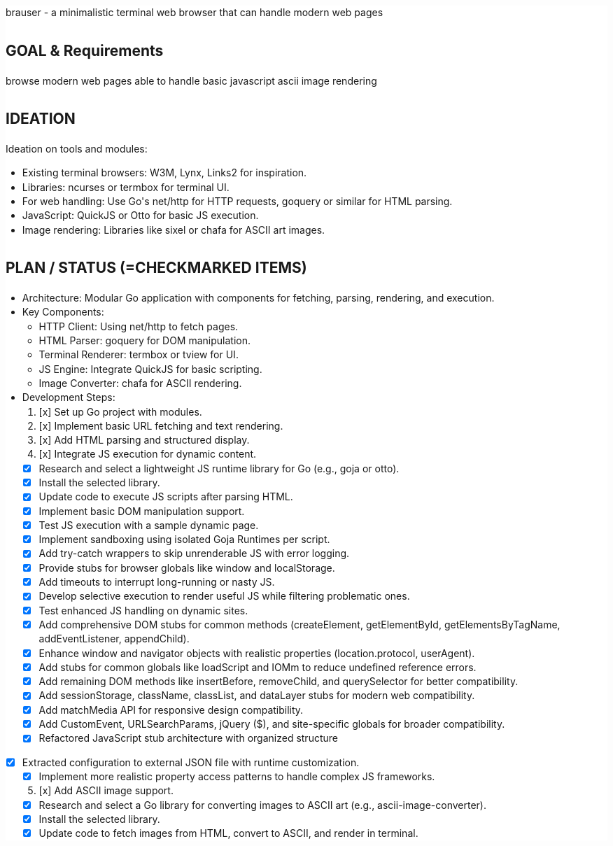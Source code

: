 brauser - a minimalistic terminal web browser that can handle modern web pages

## GOAL & Requirements

browse modern web pages
able to handle basic javascript
ascii image rendering

## IDEATION

Ideation on tools and modules:

- Existing terminal browsers: W3M, Lynx, Links2 for inspiration.
- Libraries: ncurses or termbox for terminal UI.
- For web handling: Use Go's net/http for HTTP requests, goquery or similar for HTML parsing.
- JavaScript: QuickJS or Otto for basic JS execution.
- Image rendering: Libraries like sixel or chafa for ASCII art images.

## PLAN / STATUS (=CHECKMARKED ITEMS)

- Architecture: Modular Go application with components for fetching, parsing, rendering, and execution.
- Key Components:
  - HTTP Client: Using net/http to fetch pages.
  - HTML Parser: goquery for DOM manipulation.
  - Terminal Renderer: termbox or tview for UI.
  - JS Engine: Integrate QuickJS for basic scripting.
  - Image Converter: chafa for ASCII rendering.
- Development Steps:
  1. [x] Set up Go project with modules.
  2. [x] Implement basic URL fetching and text rendering.
  3. [x] Add HTML parsing and structured display.
  4. [x] Integrate JS execution for dynamic content.
  - [x] Research and select a lightweight JS runtime library for Go (e.g., goja or otto).
  - [x] Install the selected library.
  - [x] Update code to execute JS scripts after parsing HTML.
  - [x] Implement basic DOM manipulation support.
  - [x] Test JS execution with a sample dynamic page.
  - [x] Implement sandboxing using isolated Goja Runtimes per script.
  - [x] Add try-catch wrappers to skip unrenderable JS with error logging.
  - [x] Provide stubs for browser globals like window and localStorage.
  - [x] Add timeouts to interrupt long-running or nasty JS.
  - [x] Develop selective execution to render useful JS while filtering problematic ones.
  - [x] Test enhanced JS handling on dynamic sites.
  - [x] Add comprehensive DOM stubs for common methods (createElement, getElementById, getElementsByTagName, addEventListener, appendChild).
  - [x] Enhance window and navigator objects with realistic properties (location.protocol, userAgent).
  - [x] Add stubs for common globals like loadScript and IOMm to reduce undefined reference errors.
  - [x] Add remaining DOM methods like insertBefore, removeChild, and querySelector for better compatibility.
  - [x] Add sessionStorage, className, classList, and dataLayer stubs for modern web compatibility.
  - [x] Add matchMedia API for responsive design compatibility.
  - [x] Add CustomEvent, URLSearchParams, jQuery ($), and site-specific globals for broader compatibility.
  - [x] Refactored JavaScript stub architecture with organized structure
- [x] Extracted configuration to external JSON file with runtime customization.
  - [x] Implement more realistic property access patterns to handle complex JS frameworks.
  5. [x] Add ASCII image support.
  - [x] Research and select a Go library for converting images to ASCII art (e.g., ascii-image-converter).
  - [x] Install the selected library.
  - [x] Update code to fetch images from HTML, convert to ASCII, and render in terminal.